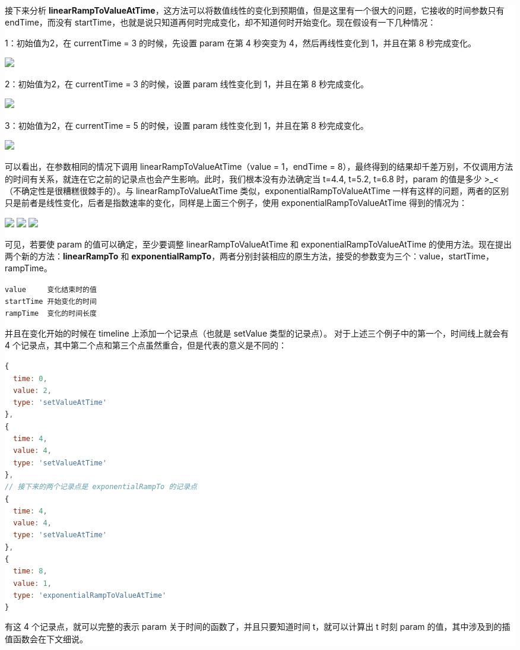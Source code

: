 接下来分析 <b>linearRampToValueAtTime</b>，这方法可以将数值线性的变化到预期值，但是这里有一个很大的问题，它接收的时间参数只有 endTime，而没有 startTime，也就是说只知道再何时完成变化，却不知道何时开始变化。现在假设有一下几种情况：

1：初始值为2，在 currentTime = 3 的时候，先设置 param 在第 4 秒突变为 4，然后再线性变化到 1，并且在第 8 秒完成变化。

<image src="./assets/linearRampToValueAtTime1.png" width="435px" align=center/>

2：初始值为2，在 currentTime = 3 的时候，设置 param 线性变化到 1，并且在第 8 秒完成变化。

<image src="./assets/linearRampToValueAtTime2.png" width="435px" align=center/>

3：初始值为2，在 currentTime = 5 的时候，设置 param 线性变化到 1，并且在第 8 秒完成变化。

<image src="./assets/linearRampToValueAtTime3.png" width="435px" align=center/>

可以看出，在参数相同的情况下调用 linearRampToValueAtTime（value = 1，endTime = 8），最终得到的结果却千差万别，不仅调用方法的时间有关系，就连在它之前的记录点也会产生影响。此时，我们根本没有办法确定当 t=4.4, t=5.2, t=6.8 时，param 的值是多少 >_<（不确定性是很糟糕很棘手的）。与 linearRampToValueAtTime 类似，exponentialRampToValueAtTime 一样有这样的问题，两者的区别只是前者是线性变化，后者是指数速率的变化，同样是上面三个例子，使用 exponentialRampToValueAtTime 得到的情况为：

<image src="./assets/exponentialRampToValueAtTime1.png" width="435px" align=center/>
<image src="./assets/exponentialRampToValueAtTime2.png" width="435px" align=center/>
<image src="./assets/exponentialRampToValueAtTime3.png" width="435px" align=center/>

可见，若要使 param 的值可以确定，至少要调整 linearRampToValueAtTime 和 exponentialRampToValueAtTime 的使用方法。现在提出两个新的方法：<b>linearRampTo</b> 和 <b>exponentialRampTo</b>，两者分别封装相应的原生方法，接受的参数变为三个：value，startTime，rampTime。
```
value     变化结束时的值
startTime 开始变化的时间
rampTime  变化的时间长度
```
并且在变化开始的时候在 timeline 上添加一个记录点（也就是 setValue 类型的记录点）。
对于上述三个例子中的第一个，时间线上就会有 4 个记录点，其中第二个点和第三个点虽然重合，但是代表的意义是不同的：
```js
{
  time: 0,
  value: 2,
  type: 'setValueAtTime'
},
{
  time: 4,
  value: 4,
  type: 'setValueAtTime'
},
// 接下来的两个记录点是 exponentialRampTo 的记录点
{
  time: 4,
  value: 4,
  type: 'setValueAtTime'
},
{
  time: 8,
  value: 1,
  type: 'exponentialRampToValueAtTime'
}
```
有这 4 个记录点，就可以完整的表示 param 关于时间的函数了，并且只要知道时间 t，就可以计算出 t 时刻 param 的值，其中涉及到的插值函数会在下文细说。
